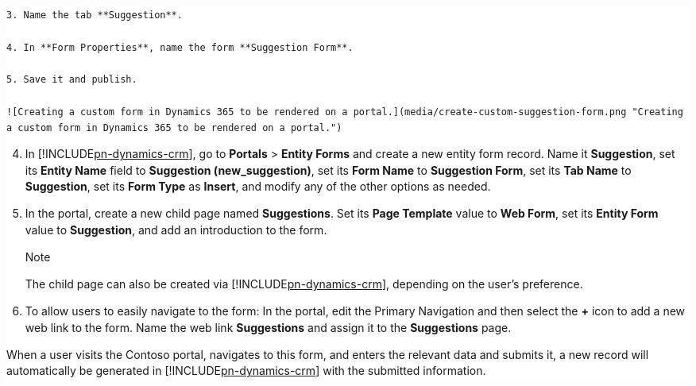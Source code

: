     3. Name the tab **Suggestion**.

    4. In **Form Properties**, name the form **Suggestion Form**.

    5. Save it and publish.

    ![Creating a custom form in Dynamics 365 to be rendered on a portal.](media/create-custom-suggestion-form.png "Creating a custom form in Dynamics 365 to be rendered on a portal.")

4. In [!INCLUDE[pn-dynamics-crm](../includes/pn-dynamics-crm.md)], go to **Portals** > **Entity Forms** and create a new entity form record. Name it **Suggestion**, set its **Entity Name** field to **Suggestion (new_suggestion)**, set its **Form Name** to **Suggestion Form**, set its **Tab Name** to **Suggestion**, set its **Form Type** as **Insert**, and modify any of the other options as needed.

5. In the portal, create a new child page named **Suggestions**. Set its **Page Template** value to **Web Form**, set its **Entity Form** value to **Suggestion**, and add an introduction to the form. 
    >[!Note]
    >The child page can also be created via [!INCLUDE[pn-dynamics-crm](../includes/pn-dynamics-crm.md)], depending on the user’s preference.

6. To allow users to easily navigate to the form: In the portal, edit the Primary Navigation and then select the **+** icon to add a new web link to the form. Name the web link **Suggestions** and assign it to the **Suggestions** page.

When a user visits the Contoso portal, navigates to this form, and enters the relevant data and submits it, a new record will automatically be generated in [!INCLUDE[pn-dynamics-crm](../includes/pn-dynamics-crm.md)] with the submitted information.
